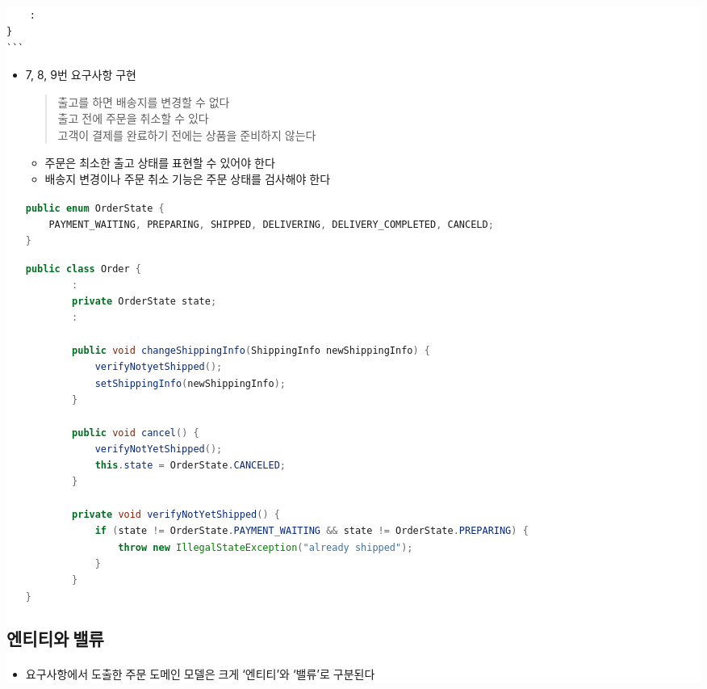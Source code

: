     	:
    }
    ```

- 7, 8, 9번 요구사항 구현

  > 출고를 하면 배송지를 변경할 수 없다<br>
    출고 전에 주문을 취소할 수 있다<br>
    고객이 결제를 완료하기 전에는 상품을 준비하지 않는다
  >
    - 주문은 최소한 출고 상태를 표현할 수 있어야 한다
    - 배송지 변경이나 주문 취소 기능은 주문 상태를 검사해야 한다

    ```java
    public enum OrderState {
    	PAYMENT_WAITING, PREPARING, SHIPPED, DELIVERING, DELIVERY_COMPLETED, CANCELD;
    }
    ```

    ```java
    public class Order {
    		:
    		private OrderState state;
    		:
    
    		public void changeShippingInfo(ShippingInfo newShippingInfo) {
    			verifyNotyetShipped();
    			setShippingInfo(newShippingInfo);
    		}
    
    		public void cancel() {
    			verifyNotYetShipped();
    			this.state = OrderState.CANCELED;
    		}
    
    		private void verifyNotYetShipped() {
    			if (state != OrderState.PAYMENT_WAITING && state != OrderState.PREPARING) {
    				throw new IllegalStateException("already shipped");
    			}
    		}
    }
    ```


## 엔티티와 밸류

- 요구사항에서 도출한 주문 도메인 모델은 크게 ‘엔티티’와 ‘밸류’로 구분된다
